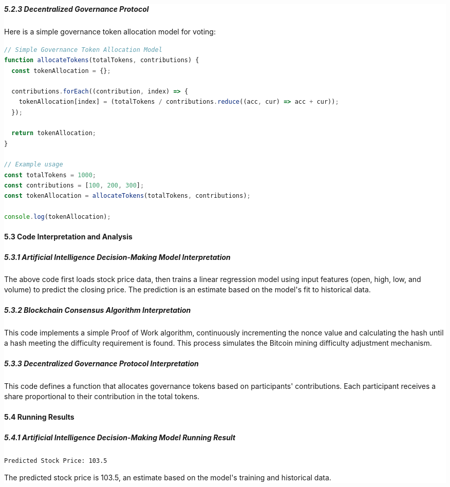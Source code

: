 ##### 5.2.3 Decentralized Governance Protocol

Here is a simple governance token allocation model for voting:

```javascript
// Simple Governance Token Allocation Model
function allocateTokens(totalTokens, contributions) {
  const tokenAllocation = {};

  contributions.forEach((contribution, index) => {
    tokenAllocation[index] = (totalTokens / contributions.reduce((acc, cur) => acc + cur));
  });

  return tokenAllocation;
}

// Example usage
const totalTokens = 1000;
const contributions = [100, 200, 300];
const tokenAllocation = allocateTokens(totalTokens, contributions);

console.log(tokenAllocation);
```

#### 5.3 Code Interpretation and Analysis

##### 5.3.1 Artificial Intelligence Decision-Making Model Interpretation

The above code first loads stock price data, then trains a linear regression model using input features (open, high, low, and volume) to predict the closing price. The prediction is an estimate based on the model's fit to historical data.

##### 5.3.2 Blockchain Consensus Algorithm Interpretation

This code implements a simple Proof of Work algorithm, continuously incrementing the nonce value and calculating the hash until a hash meeting the difficulty requirement is found. This process simulates the Bitcoin mining difficulty adjustment mechanism.

##### 5.3.3 Decentralized Governance Protocol Interpretation

This code defines a function that allocates governance tokens based on participants' contributions. Each participant receives a share proportional to their contribution in the total tokens.

#### 5.4 Running Results

##### 5.4.1 Artificial Intelligence Decision-Making Model Running Result

```
Predicted Stock Price: 103.5
```

The predicted stock price is 103.5, an estimate based on the model's training and historical data.
